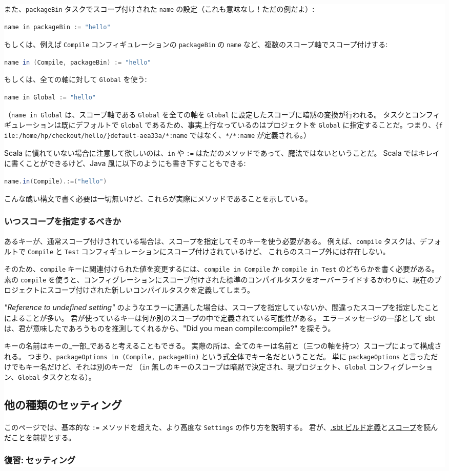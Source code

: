 また、`packageBin` タスクでスコープ付けされた `name` の設定（これも意味なし！ただの例だよ）:

```scala
name in packageBin := "hello"
```

もしくは、例えば `Compile` コンフィギュレーションの `packageBin` の `name` など、複数のスコープ軸でスコープ付けする:

```scala
name in (Compile, packageBin) := "hello"
```

もしくは、全ての軸に対して `Global` を使う:

```scala
name in Global := "hello"
```

（`name in Global`  は、スコープ軸である `Global` を全ての軸を `Global` に設定したスコープに暗黙の変換が行われる。
タスクとコンフィギュレーションは既にデフォルトで `Global` であるため、事実上行なっているのはプロジェクトを `Global` に指定することだ。つまり、`{file:/home/hp/checkout/hello/}default-aea33a/*:name` ではなく、`*/*:name` が定義される。）

Scala に慣れていない場合に注意して欲しいのは、`in` や `:=` はただのメソッドであって、魔法ではないということだ。
Scala ではキレイに書くことができるけど、Java 風に以下のようにも書き下すこともできる:

```scala
name.in(Compile).:=("hello")
```

こんな醜い構文で書く必要は一切無いけど、これらが実際にメソッドであることを示している。

### いつスコープを指定するべきか

あるキーが、通常スコープ付けされている場合は、スコープを指定してそのキーを使う必要がある。
例えば、`compile` タスクは、デフォルトで `Compile` と `Test` コンフィギュレーションにスコープ付けされているけど、
これらのスコープ外には存在しない。

そのため、`compile` キーに関連付けられた値を変更するには、`compile in Compile` か `compile in Test` のどちらかを書く必要がある。
素の `compile` を使うと、コンフィグレーションにスコープ付けされた標準のコンパイルタスクをオーバーライドするかわりに、現在のプロジェクトにスコープ付けされた新しいコンパイルタスクを定義してしまう。

_"Reference to undefined setting"_ のようなエラーに遭遇した場合は、スコープを指定していないか、間違ったスコープを指定したことによることが多い。
君が使っているキーは何か別のスコープの中で定義されている可能性がある。
エラーメッセージの一部として sbt は、君が意味したであろうものを推測してくれるから、"Did you mean compile:compile?" を探そう。

キーの名前はキーの_一部_であると考えることもできる。
実際の所は、全てのキーは名前と（三つの軸を持つ）スコープによって構成される。
つまり、`packageOptions in (Compile, packageBin)` という式全体でキー名だということだ。
単に `packageOptions` と言っただけでもキー名だけど、それは別のキーだ
（`in` 無しのキーのスコープは暗黙で決定され、現プロジェクト、`Global` コンフィグレーション、`Global` タスクとなる）。


  [Basic-Def]: Basic-Def.html
  [Scopes]: Scopes.html
  [Keys]: ../../sxr/sbt/Keys.scala.html

他の種類のセッティング
-------------------

このページでは、基本的な `:=` メソッドを超えた、より高度な `Settings` の作り方を説明する。
君が、[.sbt ビルド定義][Basic-Def]と[スコープ][Scopes]を読んだことを前提とする。

### 復習: セッティング


  [More-About-Settings]: More-About-Settings.html
  [Hello]: Hello.html
  [Running]: Running.html
  [MSI]: https://dl.bintray.com/sbt/native-packages/sbt/0.13.8/sbt-0.13.8.msi
  [Setup-Notes]: ../../docs/Setup-Notes.html
  [Mac]: Installing-sbt-on-Mac.html
  [Windows]: Installing-sbt-on-Windows.html
  [Linux]: Installing-sbt-on-Linux.html
  [Manual-Installation]: Manual-Installation.html
  [Activator-Installation]: Activator-Installation.html
  [ZIP]: https://dl.bintray.com/sbt/native-packages/sbt/0.13.8/sbt-0.13.8.zip
  [TGZ]: https://dl.bintray.com/sbt/native-packages/sbt/0.13.8/sbt-0.13.8.tgz
  [Manual-Installation]: Manual-Installation.html
  [Activator-Installation]: Activator-Installation.html
  [MSI]: https://dl.bintray.com/sbt/native-packages/sbt/0.13.8/sbt-0.13.8.msi
  [ZIP]: https://dl.bintray.com/sbt/native-packages/sbt/0.13.8/sbt-0.13.8.zip
  [TGZ]: https://dl.bintray.com/sbt/native-packages/sbt/0.13.8/sbt-0.13.8.tgz
  [Activator-Installation]: Activator-Installation.html
  [ZIP]: https://dl.bintray.com/sbt/native-packages/sbt/0.13.8/sbt-0.13.8.zip
  [TGZ]: https://dl.bintray.com/sbt/native-packages/sbt/0.13.8/sbt-0.13.8.tgz
  [RPM]: https://dl.bintray.com/sbt/rpm/sbt-0.13.8.rpm
  [DEB]: https://dl.bintray.com/sbt/debian/sbt-0.13.8.deb
  [Manual-Installation]: Manual-Installation.html
  [Activator-Installation]: Activator-Installation.html
  [sbt-launch.jar]: https://repo.typesafe.com/typesafe/ivy-releases/org.scala-sbt/sbt-launch/0.13.8/sbt-launch.jar
  [Manual-Installation]: Manual-Installation.html
  [Setup]: Setup.html
  [Hello]: Hello.html
  [Setup]: Setup.html
  [Organizing-Build]: Organizing-Build.html
  [Maven]: https://maven.apache.org/
  [Hello]: Hello.html
  [Setup]: Setup.html
  [Triggered-Execution]: ../../docs/Triggered-Execution.html
  [Command-Line-Reference]: ../../docs/Command-Line-Reference.html
  [More-About-Settings]: More-About-Settings.html
  [Bare-Def]: Bare-Def.html
  [Full-Def]: Full-Def.html
  [Running]: Running.html
  [Library-Dependencies]: Library-Dependencies.html
  [Input-Tasks]: ../../docs/Input-Tasks.html
  [MavenScopes]: https://maven.apache.org/guides/introduction/introduction-to-dependency-mechanism.html#Dependency_Scope
  [More-About-Settings]: More-About-Settings.html
  [Library-Dependencies]: Library-Dependencies.html
  [Multi-Project]: Multi-Project.html
  [Inspecting-Settings]: ../../docs/Inspecting-Settings.html
  [Keys]: ../sxr/sbt/Keys.scala.html
  [Apache Ivy]: https://ant.apache.org/ivy/
  [Ivy revisions]: https://ant.apache.org/ivy/history/2.3.0-rc1/ivyfile/dependency.html#revision
  [Extra attributes]: https://ant.apache.org/ivy/history/2.3.0-rc1/concept.html#extra
  [through Ivy]: https://ant.apache.org/ivy/history/latest-milestone/concept.html#checksum
  [ScalaCheck]: http://scalacheck.org
  [specs]: http://code.google.com/p/specs/
  [ScalaTest]: http://scalatest.org
  [More-About-Settings]: More-About-Settings.html
  [external-maven-ivy]: ../../docs/Library-Management.html#external-maven-ivy
  [Cross-Build]: ../../docs/Cross-Build.html
  [Resolvers]: ../../docs/Resolvers.html
  [Library-Management]: ../../docs/Library-Management.html
  [Directories]: Directories.html
  [Organizing-Build]: Organizing-Build.html
  [Library-Dependencies]: Library-Dependencies.html
  [Multi-Project]: Multi-Project.html
  [global-vs-local-plugins]: ../../docs/Best-Practices.html#global-vs-local-plugins
  [Community-Plugins]: ../../docs/Community-Plugins.html
  [Plugins]: ../../docs/Plugins.html
  [Plugins-Best-Practices]: ../../docs/Plugins-Best-Practices.html
  [More-About-Settings]: More-About-Settings.html
  [Using-Plugins]: Using-Plugins.html
  [Organizing-Build]: Organizing-Build.html
  [Input-Tasks]: ../../docs/Input-Tasks.html
  [Plugins]: ../../docs/Plugins.html
  [Tasks]: ../../docs/Tasks.html
  [Defaults]: ../../sxr/sbt/Defaults.scala.html
  [Scaladocs-IO]: ../api/index.html#sbt.IO$